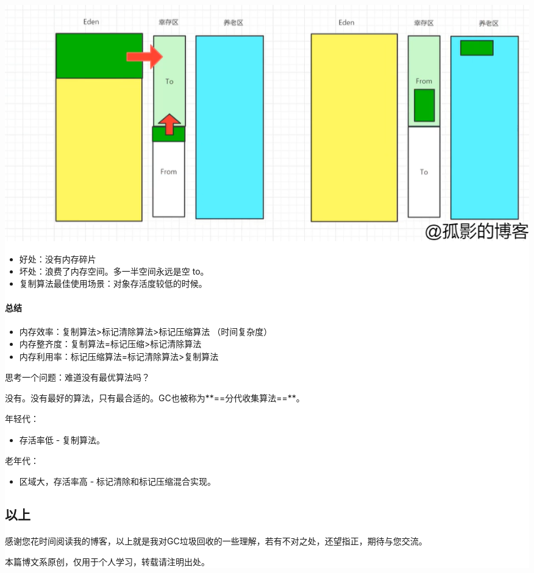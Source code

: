 ![1617202065612](assets/1617202065612.png)

- 好处：没有内存碎片
- 坏处：浪费了内存空间。多一半空间永远是空 to。
- 复制算法最佳使用场景：对象存活度较低的时候。

#### 总结

- 内存效率：复制算法>标记清除算法>标记压缩算法 （时间复杂度）
- 内存整齐度：复制算法=标记压缩>标记清除算法
- 内存利用率：标记压缩算法=标记清除算法>复制算法

思考一个问题：难道没有最优算法吗？

没有。没有最好的算法，只有最合适的。GC也被称为**==分代收集算法==**。

年轻代：

- 存活率低 - 复制算法。

老年代：

- 区域大，存活率高 - 标记清除和标记压缩混合实现。



## 以上

感谢您花时间阅读我的博客，以上就是我对GC垃圾回收的一些理解，若有不对之处，还望指正，期待与您交流。

本篇博文系原创，仅用于个人学习，转载请注明出处。









